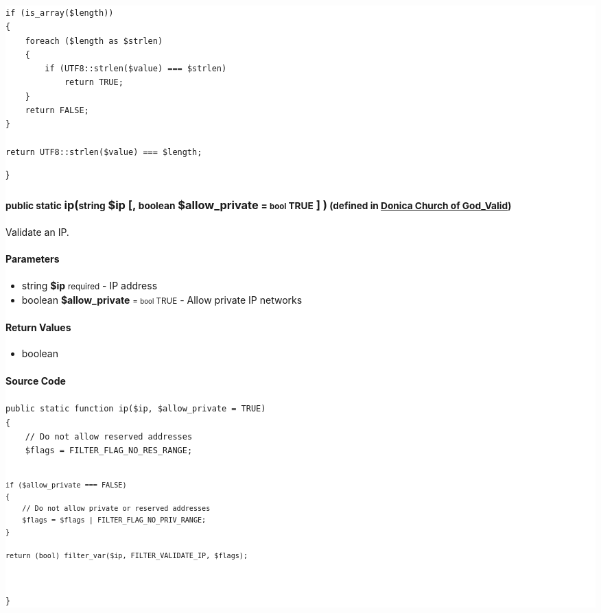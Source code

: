 	if (is_array($length))
	{
		foreach ($length as $strlen)
		{
			if (UTF8::strlen($value) === $strlen)
				return TRUE;
		}
		return FALSE;
	}

	return UTF8::strlen($value) === $length;
}</code>
</pre>
</div>
</div>

<div class='method'>
<h3 id="ip"><small>public static</small>  ip(<small>string</small> <span class="param" title="IP address">$ip</span> [, <small>boolean</small> <span class="param" title="Allow private IP networks">$allow_private</span> <small>= <small>bool</small> TRUE</small> ] )<small> (defined in <a href='/documentation/api/Donica Church of God_Valid'>Donica Church of God_Valid</a>)</small></h3>
<div class='description'><p>Validate an IP.</p>
</div>
<h4>Parameters</h4>
<ul>
<li>
 <span class="blue">string </span><strong> $ip</strong> <small>required</small> - IP address</li>
<li>
 <span class="blue">boolean </span><strong> $allow_private</strong> <small> = <small>bool</small> TRUE</small> - Allow private IP networks</li>
</ul>
<h4>Return Values</h4>
<ul class='return'>
<li>
<span class='blue'>boolean</span>  
</li></ul>
<div class="method-source">
<h4>Source Code</h4>
<pre>
<code class="language-php">public static function ip($ip, $allow_private = TRUE)
{
	// Do not allow reserved addresses
	$flags = FILTER_FLAG_NO_RES_RANGE;

	if ($allow_private === FALSE)
	{
		// Do not allow private or reserved addresses
		$flags = $flags | FILTER_FLAG_NO_PRIV_RANGE;
	}

	return (bool) filter_var($ip, FILTER_VALIDATE_IP, $flags);
}</code>
</pre>
</div>
</div>
